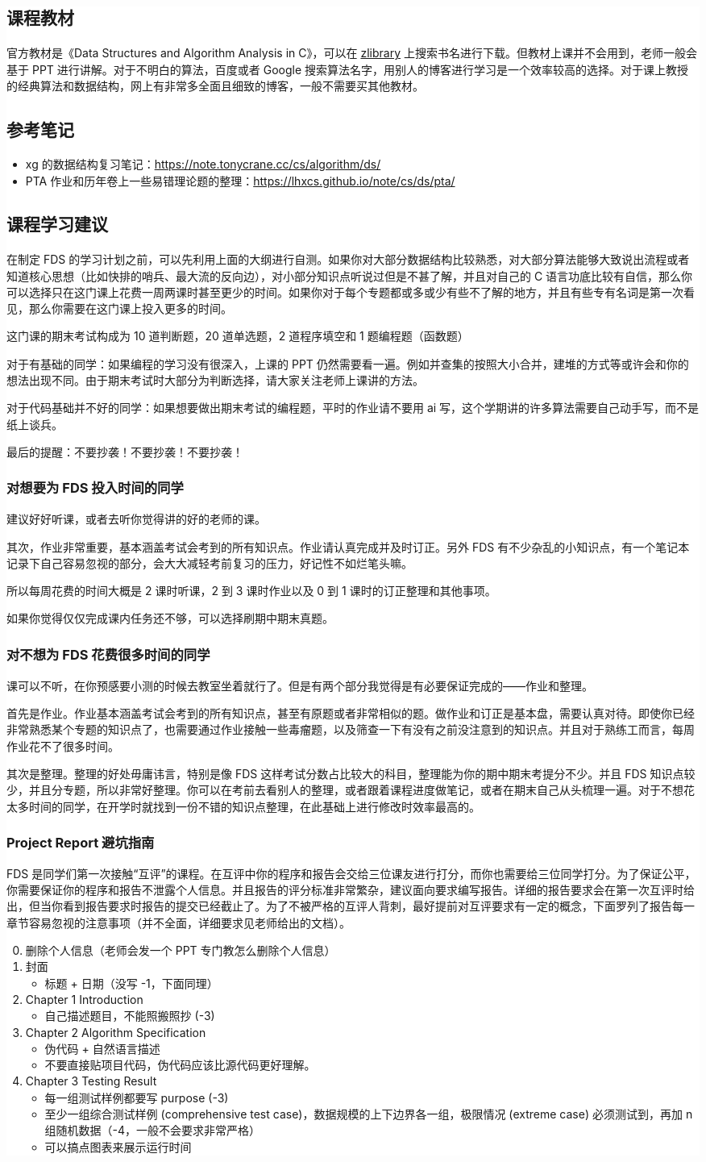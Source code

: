 

## 课程教材

官方教材是《Data Structures and Algorithm Analysis in C》，可以在 [zlibrary](https://search.zhelper.net/?[{%22name%22:%22zlib.app%22,%22url%22:%22https://api.zlib.app%22,%22type%22:%22full%22,%22sensitive%22:false,%22detail%22:false,%22download%22:%22https://d.zlib.app/download/%22}]) 上搜索书名进行下载。但教材上课并不会用到，老师一般会基于 PPT 进行讲解。对于不明白的算法，百度或者 Google 搜索算法名字，用别人的博客进行学习是一个效率较高的选择。对于课上教授的经典算法和数据结构，网上有非常多全面且细致的博客，一般不需要买其他教材。

## 参考笔记
- xg 的数据结构复习笔记：https://note.tonycrane.cc/cs/algorithm/ds/
- PTA 作业和历年卷上一些易错理论题的整理：https://lhxcs.github.io/note/cs/ds/pta/

## 课程学习建议

在制定 FDS 的学习计划之前，可以先利用上面的大纲进行自测。如果你对大部分数据结构比较熟悉，对大部分算法能够大致说出流程或者知道核心思想（比如快排的哨兵、最大流的反向边），对小部分知识点听说过但是不甚了解，并且对自己的 C 语言功底比较有自信，那么你可以选择只在这门课上花费一周两课时甚至更少的时间。如果你对于每个专题都或多或少有些不了解的地方，并且有些专有名词是第一次看见，那么你需要在这门课上投入更多的时间。

这门课的期末考试构成为 10 道判断题，20 道单选题，2 道程序填空和 1 题编程题（函数题）

对于有基础的同学：如果编程的学习没有很深入，上课的 PPT 仍然需要看一遍。例如并查集的按照大小合并，建堆的方式等或许会和你的想法出现不同。由于期末考试时大部分为判断选择，请大家关注老师上课讲的方法。

对于代码基础并不好的同学：如果想要做出期末考试的编程题，平时的作业请不要用 ai 写，这个学期讲的许多算法需要自己动手写，而不是纸上谈兵。

最后的提醒：不要抄袭！不要抄袭！不要抄袭！

### 对想要为 FDS 投入时间的同学

建议好好听课，或者去听你觉得讲的好的老师的课。

其次，作业非常重要，基本涵盖考试会考到的所有知识点。作业请认真完成并及时订正。另外 FDS 有不少杂乱的小知识点，有一个笔记本记录下自己容易忽视的部分，会大大减轻考前复习的压力，好记性不如烂笔头嘛。

所以每周花费的时间大概是 2 课时听课，2 到 3 课时作业以及 0 到 1 课时的订正整理和其他事项。

如果你觉得仅仅完成课内任务还不够，可以选择刷期中期末真题。

### 对不想为 FDS 花费很多时间的同学

课可以不听，在你预感要小测的时候去教室坐着就行了。但是有两个部分我觉得是有必要保证完成的——作业和整理。

首先是作业。作业基本涵盖考试会考到的所有知识点，甚至有原题或者非常相似的题。做作业和订正是基本盘，需要认真对待。即使你已经非常熟悉某个专题的知识点了，也需要通过作业接触一些毒瘤题，以及筛查一下有没有之前没注意到的知识点。并且对于熟练工而言，每周作业花不了很多时间。

其次是整理。整理的好处毋庸讳言，特别是像 FDS 这样考试分数占比较大的科目，整理能为你的期中期末考提分不少。并且 FDS 知识点较少，并且分专题，所以非常好整理。你可以在考前去看别人的整理，或者跟着课程进度做笔记，或者在期末自己从头梳理一遍。对于不想花太多时间的同学，在开学时就找到一份不错的知识点整理，在此基础上进行修改时效率最高的。

### Project Report 避坑指南

FDS 是同学们第一次接触“互评”的课程。在互评中你的程序和报告会交给三位课友进行打分，而你也需要给三位同学打分。为了保证公平，你需要保证你的程序和报告不泄露个人信息。并且报告的评分标准非常繁杂，建议面向要求编写报告。详细的报告要求会在第一次互评时给出，但当你看到报告要求时报告的提交已经截止了。为了不被严格的互评人背刺，最好提前对互评要求有一定的概念，下面罗列了报告每一章节容易忽视的注意事项（并不全面，详细要求见老师给出的文档）。

0. 删除个人信息（老师会发一个 PPT 专门教怎么删除个人信息）
1. 封面
    - 标题 + 日期（没写 -1，下面同理）
2. Chapter 1 Introduction
    - 自己描述题目，不能照搬照抄 (-3)
3. Chapter 2 Algorithm Specification
    - 伪代码 + 自然语言描述
    - 不要直接贴项目代码，伪代码应该比源代码更好理解。
4. Chapter 3 Testing Result
    - 每一组测试样例都要写 purpose (-3)
    - 至少一组综合测试样例 (comprehensive test case)，数据规模的上下边界各一组，极限情况 (extreme case) 必须测试到，再加 n 组随机数据（-4，一般不会要求非常严格）
    - 可以搞点图表来展示运行时间